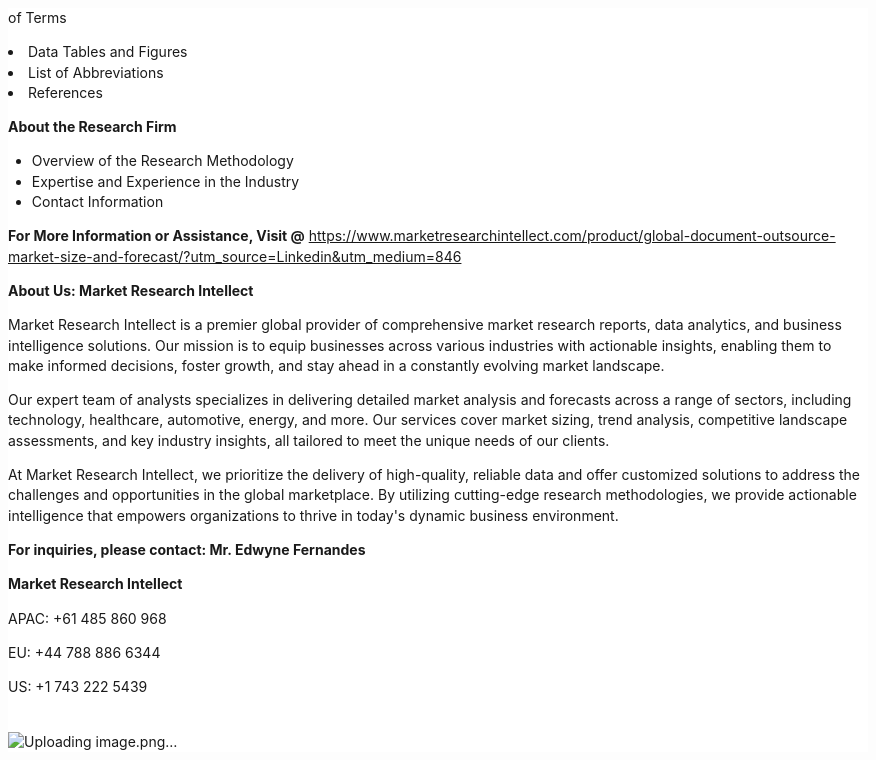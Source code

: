 of Terms</li><li>Data Tables and Figures</li><li>List of Abbreviations</li><li>References</li></ul><p><strong>About the Research Firm</strong></p><ul><li>Overview of the Research Methodology</li><li>Expertise and Experience in the Industry</li><li>Contact Information</li></ul></div><div class="article-main__content" data-test-id="publishing-text-block"><p><span class="font-[700]"><strong>For More Information or Assistance, Visit @</strong>&nbsp;<a href="https://www.marketresearchintellect.com/product/global-document-outsource-market-size-and-forecast/?utm_source=Linkedin&utm_medium=846">https://www.marketresearchintellect.com/product/global-document-outsource-market-size-and-forecast/?utm_source=Linkedin&utm_medium=846</a></span></p><p><strong>About Us: Market Research Intellect</strong></p><p>Market Research Intellect is a premier global provider of comprehensive market research reports, data analytics, and business intelligence solutions. Our mission is to equip businesses across various industries with actionable insights, enabling them to make informed decisions, foster growth, and stay ahead in a constantly evolving market landscape.</p><p>Our expert team of analysts specializes in delivering detailed market analysis and forecasts across a range of sectors, including technology, healthcare, automotive, energy, and more. Our services cover market sizing, trend analysis, competitive landscape assessments, and key industry insights, all tailored to meet the unique needs of our clients.</p><p>At Market Research Intellect, we prioritize the delivery of high-quality, reliable data and offer customized solutions to address the challenges and opportunities in the global marketplace. By utilizing cutting-edge research methodologies, we provide actionable intelligence that empowers organizations to thrive in today's dynamic business environment.</p><p><strong>For inquiries, please contact: Mr. Edwyne Fernandes</strong></p><p><strong>Market Research Intellect</strong></p><p>APAC: +61 485 860 968</p><p>EU: +44 788 886 6344</p><p>US: +1 743 222 5439</p></div><div class="article-main__content" data-test-id="publishing-text-block">&nbsp;</div>
![Uploading image.png…]()
